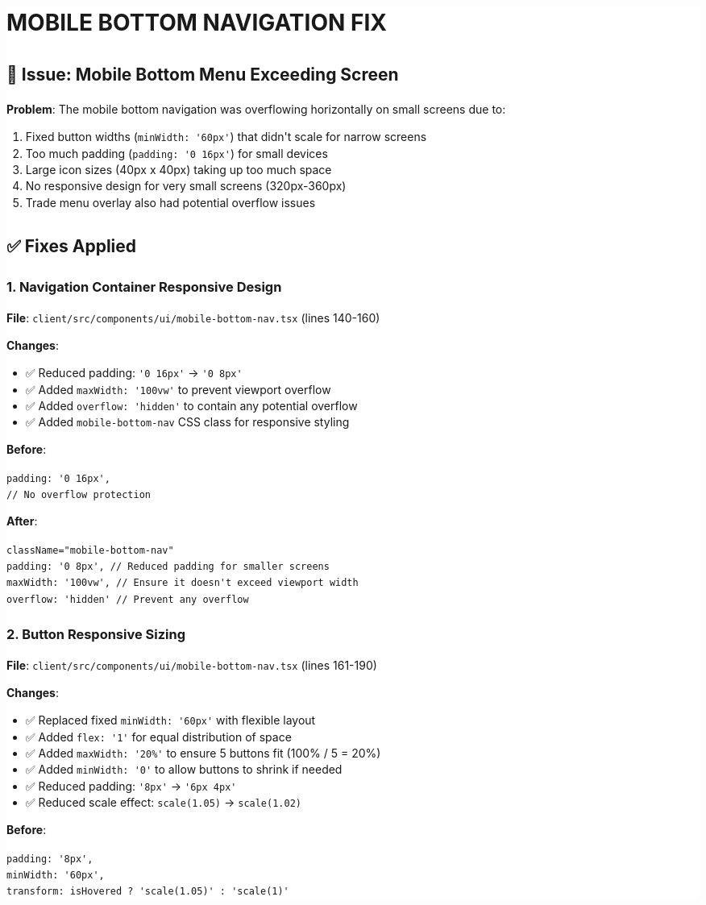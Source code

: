 # MOBILE BOTTOM NAVIGATION FIX

## 🔴 **Issue: Mobile Bottom Menu Exceeding Screen**

**Problem**: The mobile bottom navigation was overflowing horizontally on small screens due to:
1. Fixed button widths (`minWidth: '60px'`) that didn't scale for narrow screens
2. Too much padding (`padding: '0 16px'`) for small devices
3. Large icon sizes (40px x 40px) taking up too much space
4. No responsive design for very small screens (320px-360px)
5. Trade menu overlay also had potential overflow issues

## ✅ **Fixes Applied**

### **1. Navigation Container Responsive Design**
**File**: `client/src/components/ui/mobile-bottom-nav.tsx` (lines 140-160)

**Changes**:
- ✅ Reduced padding: `'0 16px'` → `'0 8px'`
- ✅ Added `maxWidth: '100vw'` to prevent viewport overflow
- ✅ Added `overflow: 'hidden'` to contain any potential overflow
- ✅ Added `mobile-bottom-nav` CSS class for responsive styling

**Before**:
```tsx
padding: '0 16px',
// No overflow protection
```

**After**:
```tsx
className="mobile-bottom-nav"
padding: '0 8px', // Reduced padding for smaller screens
maxWidth: '100vw', // Ensure it doesn't exceed viewport width
overflow: 'hidden' // Prevent any overflow
```

### **2. Button Responsive Sizing**
**File**: `client/src/components/ui/mobile-bottom-nav.tsx` (lines 161-190)

**Changes**:
- ✅ Replaced fixed `minWidth: '60px'` with flexible layout
- ✅ Added `flex: '1'` for equal distribution of space
- ✅ Added `maxWidth: '20%'` to ensure 5 buttons fit (100% / 5 = 20%)
- ✅ Added `minWidth: '0'` to allow buttons to shrink if needed
- ✅ Reduced padding: `'8px'` → `'6px 4px'`
- ✅ Reduced scale effect: `scale(1.05)` → `scale(1.02)`

**Before**:
```tsx
padding: '8px',
minWidth: '60px',
transform: isHovered ? 'scale(1.05)' : 'scale(1)'
```
